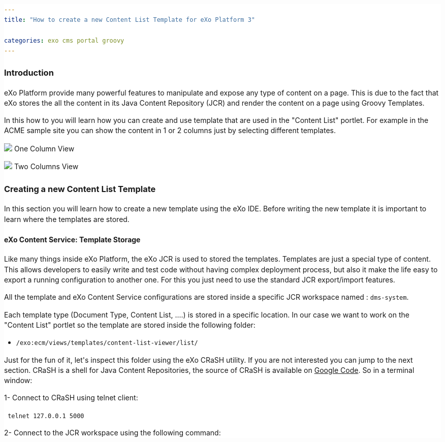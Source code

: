 ```yaml
---
title: "How to create a new Content List Template for eXo Platform 3"

categories: exo cms portal groovy
---
```

### Introduction

eXo Platform provide many powerful features to manipulate and expose any type of content on a page. This is due to the fact that eXo stores the all the content in its Java Content Repository (JCR) and render the content on a page using Groovy Templates.

In this how to you will learn how you can create and use template that are used in the "Content List" portlet. For example in the ACME sample site you can show the content in 1 or 2 columns just by selecting different templates.

![]( http://2.bp.blogspot.com/-aEn1Gp75nD4/TbbALBRftVI/AAAAAAAAAPc/3JLHePfFkuM/s200/one-col-view.png )
One Column View


![]( http://4.bp.blogspot.com/-xSn44HNlBZ8/TbbAMSRDq7I/AAAAAAAAAPg/YEu715pX3WE/s200/two-col-view.png )
Two Columns View

### Creating a new Content List Template

In this section you will learn how to create a new template using the eXo IDE. Before writing the new template it is important to learn where the templates are stored.

#### eXo Content Service: Template Storage

Like many things inside eXo Platform, the eXo JCR is used to stored the templates. Templates are just a special type of content. This allows developers to easily write and test code without having complex deployment process, but also it make the life easy to export a running configuration to another one. For this you just need to use the standard JCR export/import features.

All the template and eXo Content Service configurations are stored inside a specific JCR workspace named : `dms-system`.

Each template type (Document Type, Content List, ....) is stored in a specific location. In our case we want to work on the "Content List" portlet so the template are stored inside the following folder:

* `/exo:ecm/views/templates/content-list-viewer/list/`

Just for the fun of it, let's inspect this folder using the eXo CRaSH utility. If you are not interested you can jump to the next section. CRaSH is a shell for Java Content Repositories, the source of CRaSH is available on [Google Code](http://code.google.com/p/crsh/). So in a terminal window:

1-  Connect to CRaSH using telnet client:

``` sh
 telnet 127.0.0.1 5000
```

2-  Connect to the JCR workspace using the following command:
